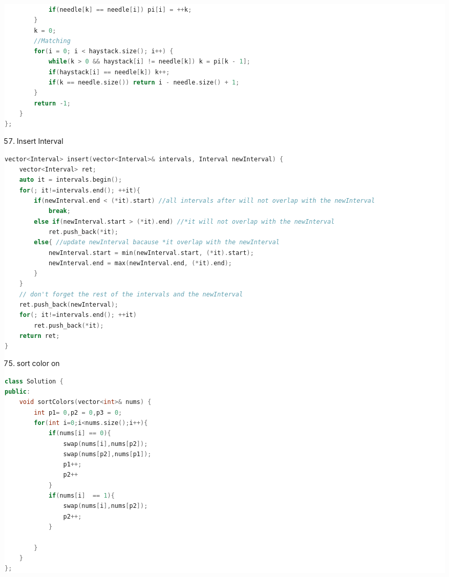 ```cpp
            if(needle[k] == needle[i]) pi[i] = ++k;
        }
        k = 0;
        //Matching
        for(i = 0; i < haystack.size(); i++) {
            while(k > 0 && haystack[i] != needle[k]) k = pi[k - 1];
            if(haystack[i] == needle[k]) k++;
            if(k == needle.size()) return i - needle.size() + 1;
        }
        return -1;
    }
};


```



57. Insert Interval
```cpp
vector<Interval> insert(vector<Interval>& intervals, Interval newInterval) {
    vector<Interval> ret;
    auto it = intervals.begin();
    for(; it!=intervals.end(); ++it){
		if(newInterval.end < (*it).start) //all intervals after will not overlap with the newInterval
			break; 
		else if(newInterval.start > (*it).end) //*it will not overlap with the newInterval
			ret.push_back(*it); 
        else{ //update newInterval bacause *it overlap with the newInterval
            newInterval.start = min(newInterval.start, (*it).start);
            newInterval.end = max(newInterval.end, (*it).end);
        }	
    }
    // don't forget the rest of the intervals and the newInterval
	ret.push_back(newInterval);
	for(; it!=intervals.end(); ++it)
		ret.push_back(*it);
	return ret;
}

```



75. sort color on

```cpp
class Solution {
public:
    void sortColors(vector<int>& nums) {
        int p1= 0,p2 = 0,p3 = 0;
        for(int i=0;i<nums.size();i++){
            if(nums[i] == 0){
                swap(nums[i],nums[p2]);
                swap(nums[p2],nums[p1]);
                p1++;
                p2++
            }
            if(nums[i]  == 1){
                swap(nums[i],nums[p2]);
                p2++;
            }

        }
    }
};
```